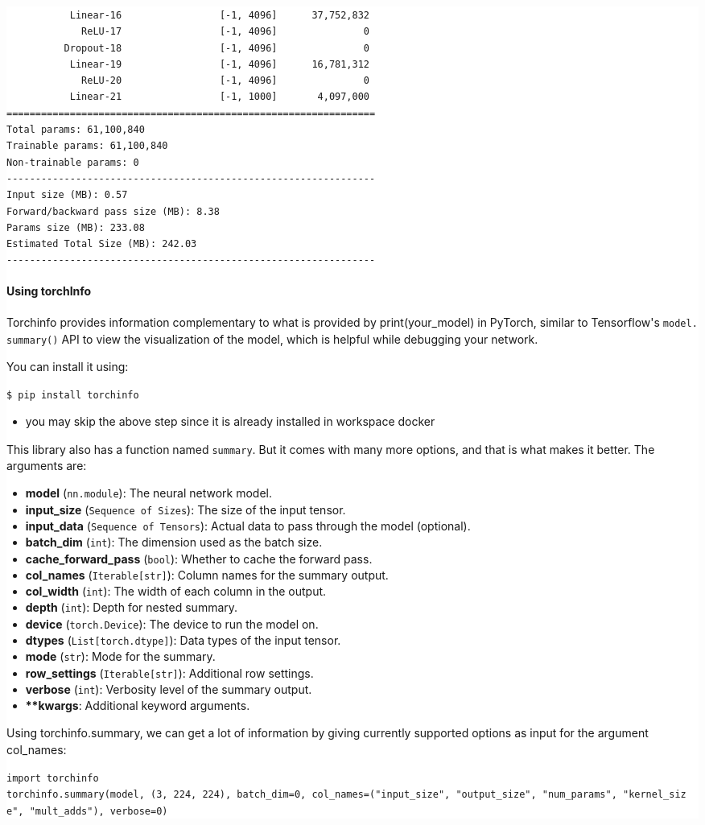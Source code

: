 ```
           Linear-16                 [-1, 4096]      37,752,832
             ReLU-17                 [-1, 4096]               0
          Dropout-18                 [-1, 4096]               0
           Linear-19                 [-1, 4096]      16,781,312
             ReLU-20                 [-1, 4096]               0
           Linear-21                 [-1, 1000]       4,097,000
================================================================
Total params: 61,100,840
Trainable params: 61,100,840
Non-trainable params: 0
----------------------------------------------------------------
Input size (MB): 0.57
Forward/backward pass size (MB): 8.38
Params size (MB): 233.08
Estimated Total Size (MB): 242.03
----------------------------------------------------------------
```
#### Using torchInfo 

Torchinfo provides information complementary to what is provided by print(your_model) in PyTorch, similar to Tensorflow's `model.summary()` API to view the visualization of the model, which is helpful while debugging your network. 

You can install it using:

```bash=
$ pip install torchinfo
```
- you may skip the above step since it is already installed in workspace docker


This library also has a function named `summary`. But it comes with many more options, and that is what makes it better. The arguments are:

- **model** (`nn.module`): The neural network model.
- **input_size** (`Sequence of Sizes`): The size of the input tensor.
- **input_data** (`Sequence of Tensors`): Actual data to pass through the model (optional).
- **batch_dim** (`int`): The dimension used as the batch size.
- **cache_forward_pass** (`bool`): Whether to cache the forward pass.
- **col_names** (`Iterable[str]`): Column names for the summary output.
- **col_width** (`int`): The width of each column in the output.
- **depth** (`int`): Depth for nested summary.
- **device** (`torch.Device`): The device to run the model on.
- **dtypes** (`List[torch.dtype]`): Data types of the input tensor.
- **mode** (`str`): Mode for the summary.
- **row_settings** (`Iterable[str]`): Additional row settings.
- **verbose** (`int`): Verbosity level of the summary output.
- **\*\*kwargs**: Additional keyword arguments.


Using torchinfo.summary, we can get a lot of information by giving currently supported options as input for the argument col_names:

```python=
import torchinfo
torchinfo.summary(model, (3, 224, 224), batch_dim=0, col_names=("input_size", "output_size", "num_params", "kernel_size", "mult_adds"), verbose=0)
```
